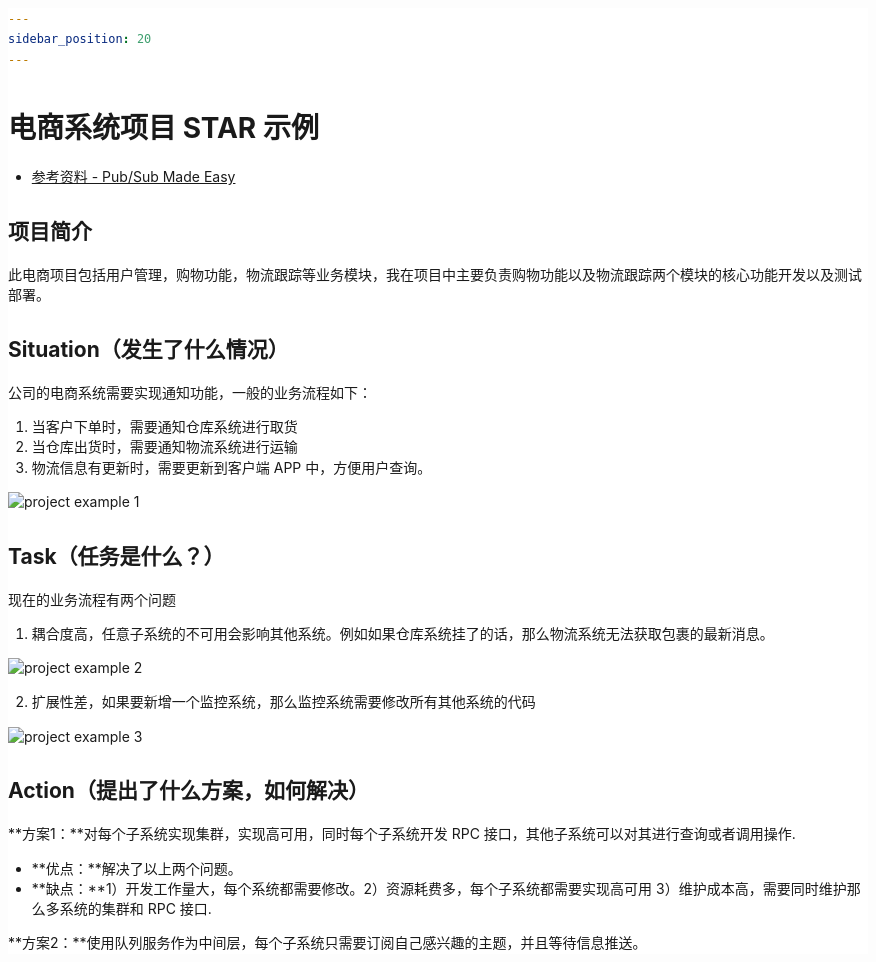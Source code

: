 ```yaml
---
sidebar_position: 20
---
```


# 电商系统项目 STAR 示例

- [参考资料 - Pub/Sub Made Easy](https://www.youtube.com/watch?v=cvu53CnZmGI&list=PLIivdWyY5sqKwVLe4BLJ-vlh9r9zCdOse)

## 项目简介

此电商项目包括用户管理，购物功能，物流跟踪等业务模块，我在项目中主要负责购物功能以及物流跟踪两个模块的核心功能开发以及测试部署。

## Situation（发生了什么情况）

公司的电商系统需要实现通知功能，一般的业务流程如下：

1. 当客户下单时，需要通知仓库系统进行取货
2. 当仓库出货时，需要通知物流系统进行运输
3. 物流信息有更新时，需要更新到客户端 APP 中，方便用户查询。

<div class="center">
  <img width="70%" src="/img/project/project-example-1.png" alt="project example 1" />
</div>

## Task（任务是什么？）
现在的业务流程有两个问题

1. 耦合度高，任意子系统的不可用会影响其他系统。例如如果仓库系统挂了的话，那么物流系统无法获取包裹的最新消息。

<div class="center">
  <img width="70%" src="/img/project/project-example-2.png" alt="project example 2" />
</div>


2. 扩展性差，如果要新增一个监控系统，那么监控系统需要修改所有其他系统的代码

<div class="center">
  <img width="70%" src="/img/project/project-example-3.png" alt="project example 3" />
</div>


## Action（提出了什么方案，如何解决）

**方案1：**对每个子系统实现集群，实现高可用，同时每个子系统开发 RPC 接口，其他子系统可以对其进行查询或者调用操作.

- **优点：**解决了以上两个问题。
- **缺点：**1）开发工作量大，每个系统都需要修改。2）资源耗费多，每个子系统都需要实现高可用 3）维护成本高，需要同时维护那么多系统的集群和 RPC 接口.

**方案2：**使用队列服务作为中间层，每个子系统只需要订阅自己感兴趣的主题，并且等待信息推送。
